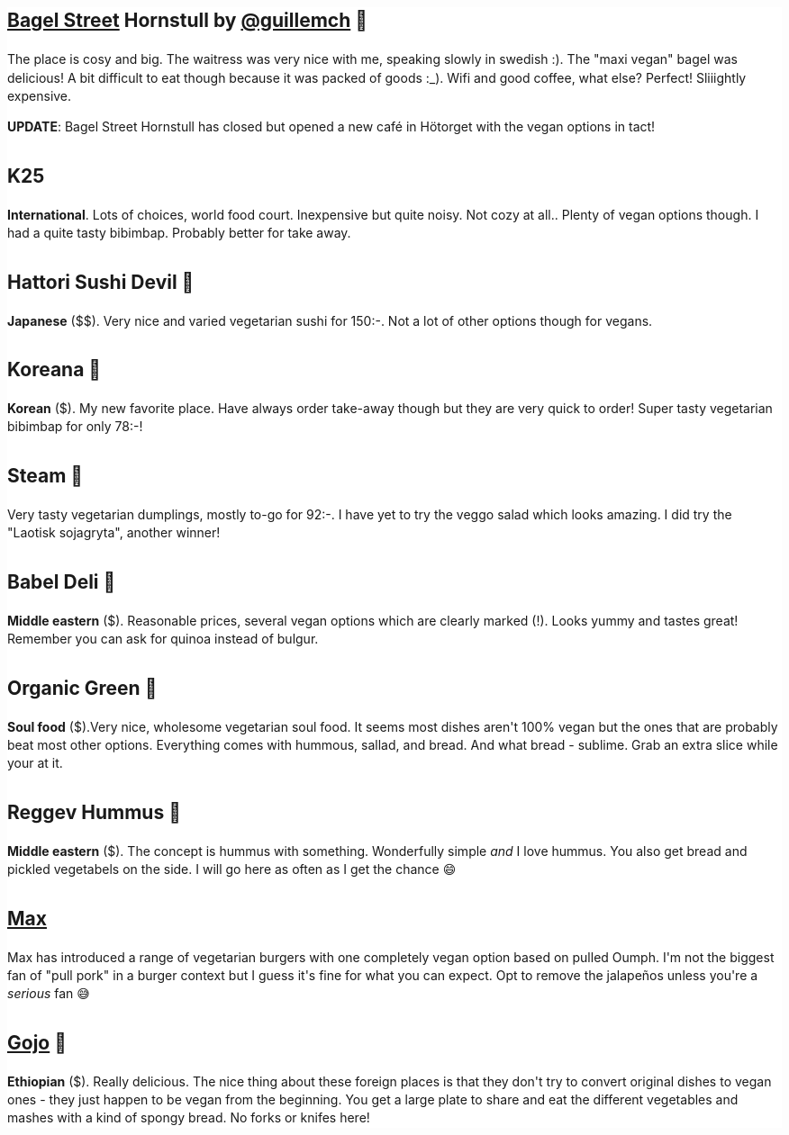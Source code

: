 ## [Bagel Street](http://www.bagelstreet.se/) Hornstull by [@guillemch](https://twitter.com/guillemch) 🌿
The place is cosy and big. The waitress was very nice with me, speaking slowly in swedish :).  The "maxi vegan" bagel was delicious! A bit difficult to eat though because it was packed of goods :_). Wifi and good coffee, what else? Perfect! Sliiightly expensive.

**UPDATE**: Bagel Street Hornstull has closed but opened a new café in Hötorget with the vegan options in tact!

## K25
**International**. Lots of choices, world food court. Inexpensive but quite noisy. Not cozy at all.. Plenty of vegan options though. I had a quite tasty bibimbap. Probably better for take away.

## Hattori Sushi Devil 🌱
**Japanese** ($$). Very nice and varied vegetarian sushi for 150:-. Not a lot of other options though for vegans.

## Koreana 🌿
**Korean** ($). My new favorite place. Have always order take-away though but they are very quick to order! Super tasty vegetarian bibimbap for only 78:-!

## Steam 🌿
Very tasty vegetarian dumplings, mostly to-go for 92:-. I have yet to try the veggo salad which looks amazing. I did try the "Laotisk sojagryta", another winner!

## Babel Deli 🌱
**Middle eastern** ($). Reasonable prices, several vegan options which are clearly marked (!). Looks yummy and tastes great! Remember you can ask for quinoa instead of bulgur.

## Organic Green 🌿
**Soul food** ($).Very nice, wholesome vegetarian soul food. It seems most dishes aren't 100% vegan but the ones that are probably beat most other options. Everything comes with hummous, sallad, and bread. And what bread - sublime. Grab an extra slice while your at it.

## Reggev Hummus 🌿
**Middle eastern** ($). The concept is hummus with something. Wonderfully simple *and* I love hummus. You also get bread and pickled vegetabels on the side. I will go here as often as I get the chance :smile:

## [Max](https://www.max.se/)
Max has introduced a range of vegetarian burgers with one completely vegan option based on pulled Oumph. I'm not the biggest fan of "pull pork" in a burger context but I guess it's fine for what you can expect. Opt to remove the jalapeños unless you're a _serious_ fan :sweat_smile:

## [Gojo](http://www.gojorestaurang.se/?page=start) 🌱
**Ethiopian** ($). Really delicious. The nice thing about these foreign places is that they don't try to convert original dishes to vegan ones - they just happen to be vegan from the beginning. You get a large plate to share and eat the different vegetables and mashes with a kind of spongy bread. No forks or knifes here!
